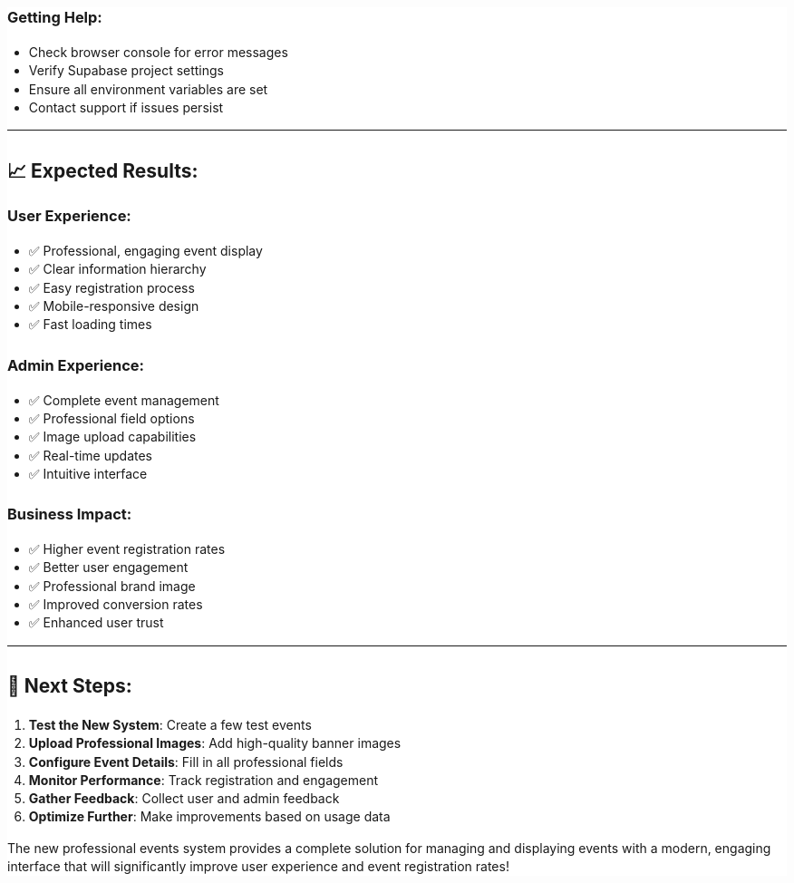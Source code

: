 ### **Getting Help:**
- Check browser console for error messages
- Verify Supabase project settings
- Ensure all environment variables are set
- Contact support if issues persist

---

## 📈 **Expected Results:**

### **User Experience:**
- ✅ Professional, engaging event display
- ✅ Clear information hierarchy
- ✅ Easy registration process
- ✅ Mobile-responsive design
- ✅ Fast loading times

### **Admin Experience:**
- ✅ Complete event management
- ✅ Professional field options
- ✅ Image upload capabilities
- ✅ Real-time updates
- ✅ Intuitive interface

### **Business Impact:**
- ✅ Higher event registration rates
- ✅ Better user engagement
- ✅ Professional brand image
- ✅ Improved conversion rates
- ✅ Enhanced user trust

---

## 🎉 **Next Steps:**

1. **Test the New System**: Create a few test events
2. **Upload Professional Images**: Add high-quality banner images
3. **Configure Event Details**: Fill in all professional fields
4. **Monitor Performance**: Track registration and engagement
5. **Gather Feedback**: Collect user and admin feedback
6. **Optimize Further**: Make improvements based on usage data

The new professional events system provides a complete solution for managing and displaying events with a modern, engaging interface that will significantly improve user experience and event registration rates!
